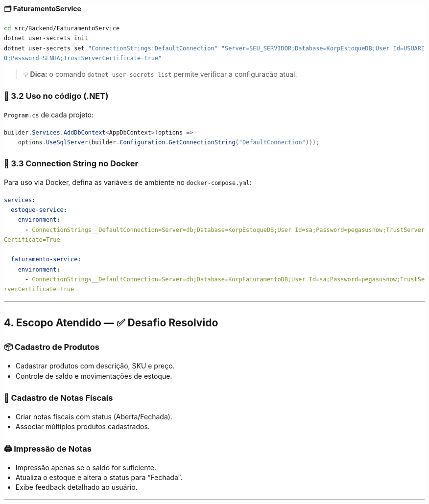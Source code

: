 #### 🗂️ FaturamentoService
```bash
cd src/Backend/FaturamentoService
dotnet user-secrets init
dotnet user-secrets set "ConnectionStrings:DefaultConnection" "Server=SEU_SERVIDOR;Database=KorpEstoqueDB;User Id=USUARIO;Password=SENHA;TrustServerCertificate=True"
```

> 💡 **Dica:** o comando `dotnet user-secrets list` permite verificar a configuração atual.

### 🧩 3.2 Uso no código (.NET)
`Program.cs` de cada projeto:
```csharp
builder.Services.AddDbContext<AppDbContext>(options =>
    options.UseSqlServer(builder.Configuration.GetConnectionString("DefaultConnection")));
```

### 🐳 3.3 Connection String no Docker
Para uso via Docker, defina as variáveis de ambiente no `docker-compose.yml`:
```yaml
services:
  estoque-service:
    environment:
      - ConnectionStrings__DefaultConnection=Server=db;Database=KorpEstoqueDB;User Id=sa;Password=pegasusnow;TrustServerCertificate=True

  faturamento-service:
    environment:
      - ConnectionStrings__DefaultConnection=Server=db;Database=KorpFaturamentoDB;User Id=sa;Password=pegasusnow;TrustServerCertificate=True
```

---

## 4. Escopo Atendido — ✅ Desafio Resolvido

### 📦 Cadastro de Produtos
- Cadastrar produtos com descrição, SKU e preço.
- Controle de saldo e movimentações de estoque.

### 🧾 Cadastro de Notas Fiscais
- Criar notas fiscais com status (Aberta/Fechada).  
- Associar múltiplos produtos cadastrados.

### 🖨️ Impressão de Notas
- Impressão apenas se o saldo for suficiente.  
- Atualiza o estoque e altera o status para “Fechada”.  
- Exibe feedback detalhado ao usuário.

---

